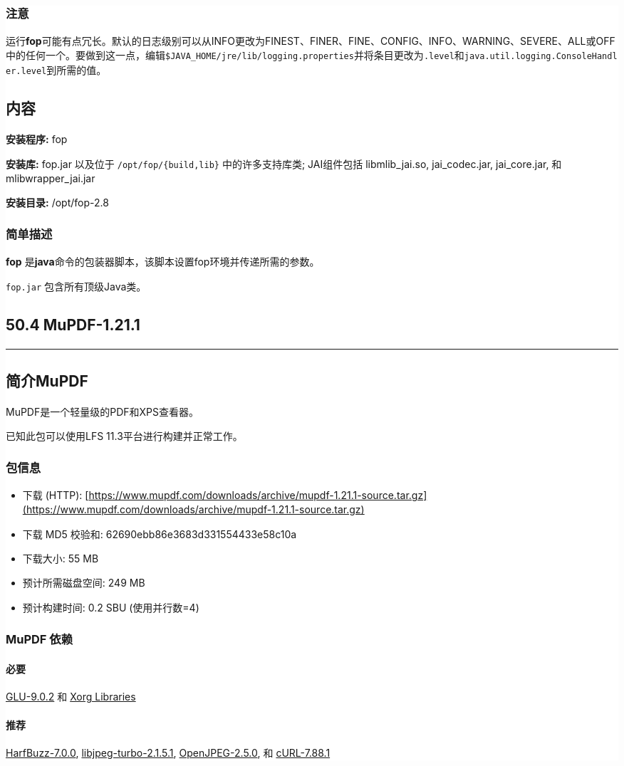 ### 注意

运行**fop**可能有点冗长。默认的日志级别可以从INFO更改为FINEST、FINER、FINE、CONFIG、INFO、WARNING、SEVERE、ALL或OFF中的任何一个。要做到这一点，编辑`$JAVA_HOME/jre/lib/logging.properties`并将条目更改为`.level`和`java.util.logging.ConsoleHandler.level`到所需的值。

内容
--------

**安装程序:** fop

**安装库:** fop.jar 以及位于 `/opt/fop/{build,lib}` 中的许多支持库类; JAI组件包括 libmlib_jai.so, jai_codec.jar, jai_core.jar, 和 mlibwrapper_jai.jar

**安装目录:** /opt/fop-2.8

### 简单描述

**fop**                 是**java**命令的包装器脚本，该脚本设置fop环境并传递所需的参数。

`fop.jar`               包含所有顶级Java类。


## 50.4 MuPDF-1.21.1
--------

简介MuPDF
---------------------

MuPDF是一个轻量级的PDF和XPS查看器。

已知此包可以使用LFS 11.3平台进行构建并正常工作。

### 包信息

*   下载 (HTTP): [https://www.mupdf.com/downloads/archive/mupdf-1.21.1-source.tar.gz](https://www.mupdf.com/downloads/archive/mupdf-1.21.1-source.tar.gz)
    
*   下载 MD5 校验和: 62690ebb86e3683d331554433e58c10a
    
*   下载大小: 55 MB
    
*   预计所需磁盘空间: 249 MB
    
*   预计构建时间: 0.2 SBU (使用并行数=4)
    

### MuPDF 依赖

#### 必要

[GLU-9.0.2](25.Graphical_environment_libraries.md#2516-glu-902) 和 [Xorg Libraries](24.Graphical_environments.md#248-xorg-libraries)

#### 推荐

[HarfBuzz-7.0.0](10.Graphics_and_font_libraries.md#1011-harfbuzz-700), [libjpeg-turbo-2.1.5.1](10.Graphics_and_font_libraries.md#1017-libjpeg-turbo-2151), [OpenJPEG-2.5.0](10.Graphics_and_font_libraries.md#1029-openjpeg-250), 和 [cURL-7.88.1](17.Networking_libraries.md#172-curl-7881)
